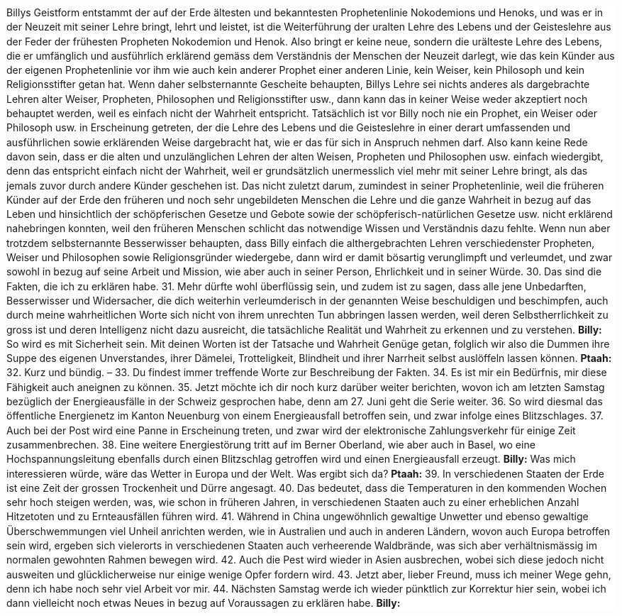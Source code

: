 Billys Geistform entstammt der auf der Erde ältesten und bekanntesten Prophetenlinie Nokodemions und Henoks, und was er in der Neuzeit mit seiner Lehre bringt, lehrt und leistet, ist die Weiterführung der uralten Lehre des Lebens und der Geisteslehre aus der Feder der frühesten Propheten Nokodemion und Henok. Also bringt er keine neue, sondern die urälteste Lehre des Lebens, die er umfänglich und ausführlich erklärend gemäss dem Verständnis der Menschen der Neuzeit darlegt, wie das kein Künder aus der eigenen Prophetenlinie vor ihm wie auch kein anderer Prophet einer anderen Linie, kein Weiser, kein Philosoph und kein Religionsstifter getan hat. Wenn daher selbsternannte Gescheite behaupten, Billys Lehre sei nichts anderes als dargebrachte Lehren alter Weiser, Propheten, Philosophen und Religionsstifter usw., dann kann das in keiner Weise weder akzeptiert noch behauptet werden, weil es einfach nicht der Wahrheit entspricht. Tatsächlich ist vor Billy noch nie ein Prophet, ein Weiser oder Philosoph usw. in Erscheinung getreten, der die Lehre des Lebens und die Geisteslehre in einer derart umfassenden und ausführlichen sowie erklärenden Weise dargebracht hat, wie er das für sich in Anspruch nehmen darf. Also kann keine Rede davon sein, dass er die alten und unzulänglichen Lehren der alten Weisen, Propheten und Philosophen usw. einfach wiedergibt, denn das entspricht einfach nicht der Wahrheit, weil er grundsätzlich unermesslich viel mehr mit seiner Lehre bringt, als das jemals zuvor durch andere Künder geschehen ist. Das nicht zuletzt darum, zumindest in seiner Prophetenlinie, weil die früheren Künder auf der Erde den früheren und noch sehr ungebildeten Menschen die Lehre und die ganze Wahrheit in bezug auf das Leben und hinsichtlich der schöpferischen Gesetze und Gebote sowie der schöpferisch-natürlichen Gesetze usw. nicht erklärend nahebringen konnten, weil den früheren Menschen schlicht das notwendige Wissen und Verständnis dazu fehlte. Wenn nun aber trotzdem selbsternannte Besserwisser behaupten, dass Billy einfach die althergebrachten Lehren verschiedenster Propheten, Weiser und Philosophen sowie Religionsgründer wiedergebe, dann wird er damit bösartig verunglimpft und verleumdet, und zwar sowohl in bezug auf seine Arbeit und Mission, wie aber auch in seiner Person, Ehrlichkeit und in seiner Würde.
30. Das sind die Fakten, die ich zu erklären habe.
31. Mehr dürfte wohl überflüssig sein, und zudem ist zu sagen, dass alle jene Unbedarften, Besserwisser und Widersacher, die dich weiterhin verleumderisch in der genannten Weise beschuldigen und beschimpfen, auch durch meine wahrheitlichen Worte sich nicht von ihrem unrechten Tun abbringen lassen werden, weil deren Selbstherrlichkeit zu gross ist und deren Intelligenz nicht dazu ausreicht, die tatsächliche Realität und Wahrheit zu erkennen und zu verstehen.
**Billy:**
So wird es mit Sicherheit sein. Mit deinen Worten ist der Tatsache und Wahrheit Genüge getan, folglich wir also die Dummen ihre Suppe des eigenen Unverstandes, ihrer Dämelei, Trotteligkeit, Blindheit und ihrer Narrheit selbst auslöffeln lassen können.
**Ptaah:**
32. Kurz und bündig. –
33. Du findest immer treffende Worte zur Beschreibung der Fakten.
34. Es ist mir ein Bedürfnis, mir diese Fähigkeit auch aneignen zu können.
35. Jetzt möchte ich dir noch kurz darüber weiter berichten, wovon ich am letzten Samstag bezüglich der Energieausfälle in der Schweiz gesprochen habe, denn am 27. Juni geht die Serie weiter.
36. So wird diesmal das öffentliche Energienetz im Kanton Neuenburg von einem Energieausfall betroffen sein, und zwar infolge eines Blitzschlages.
37. Auch bei der Post wird eine Panne in Erscheinung treten, und zwar wird der elektronische Zahlungsverkehr für einige Zeit zusammenbrechen.
38. Eine weitere Energiestörung tritt auf im Berner Oberland, wie aber auch in Basel, wo eine Hochspannungsleitung ebenfalls durch einen Blitzschlag getroffen wird und einen Energieausfall erzeugt.
**Billy:**
Was mich interessieren würde, wäre das Wetter in Europa und der Welt. Was ergibt sich da?
**Ptaah:**
39. In verschiedenen Staaten der Erde ist eine Zeit der grossen Trockenheit und Dürre angesagt.
40. Das bedeutet, dass die Temperaturen in den kommenden Wochen sehr hoch steigen werden, was, wie schon in früheren Jahren, in verschiedenen Staaten auch zu einer erheblichen Anzahl Hitzetoten und zu Ernteausfällen führen wird.
41. Während in China ungewöhnlich gewaltige Unwetter und ebenso gewaltige Überschwemmungen viel Unheil anrichten werden, wie in Australien und auch in anderen Ländern, wovon auch Europa betroffen sein wird, ergeben sich vielerorts in verschiedenen Staaten auch verheerende Waldbrände, was sich aber verhältnismässig im normalen gewohnten Rahmen bewegen wird.
42. Auch die Pest wird wieder in Asien ausbrechen, wobei sich diese jedoch nicht ausweiten und glücklicherweise nur einige wenige Opfer fordern wird.
43. Jetzt aber, lieber Freund, muss ich meiner Wege gehn, denn ich habe noch sehr viel Arbeit vor mir.
44. Nächsten Samstag werde ich wieder pünktlich zur Korrektur hier sein, wobei ich dann vielleicht noch etwas Neues in bezug auf Voraussagen zu erklären habe.
**Billy:**